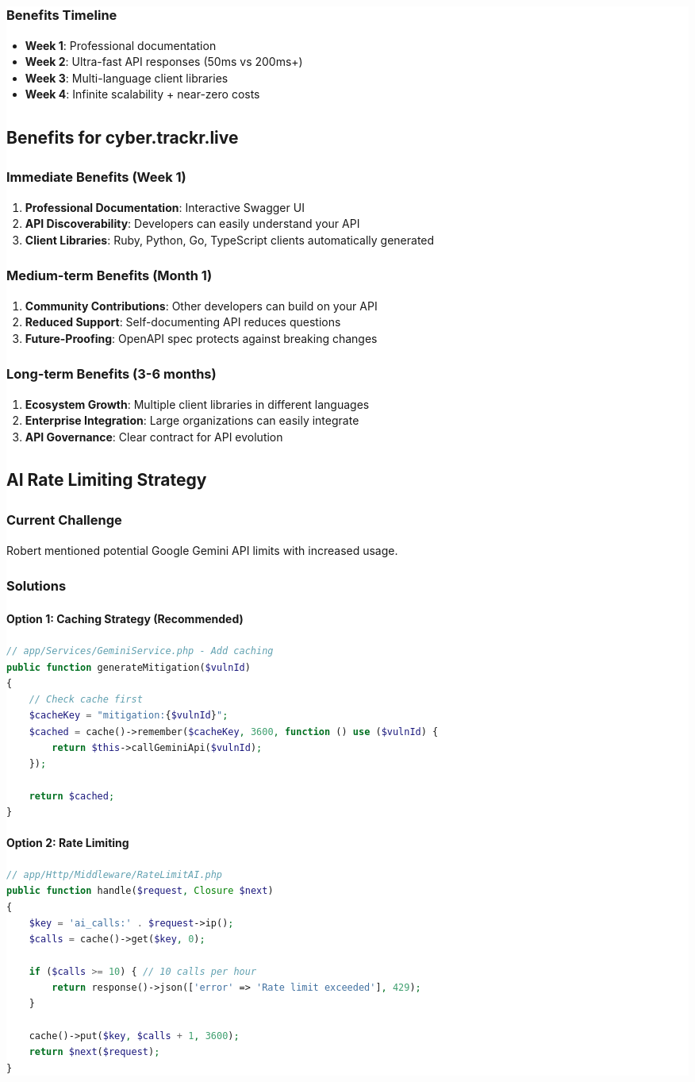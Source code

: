 ### Benefits Timeline
- **Week 1**: Professional documentation
- **Week 2**: Ultra-fast API responses (50ms vs 200ms+)
- **Week 3**: Multi-language client libraries
- **Week 4**: Infinite scalability + near-zero costs

## Benefits for cyber.trackr.live

### Immediate Benefits (Week 1)
1. **Professional Documentation**: Interactive Swagger UI
2. **API Discoverability**: Developers can easily understand your API
3. **Client Libraries**: Ruby, Python, Go, TypeScript clients automatically generated

### Medium-term Benefits (Month 1)
1. **Community Contributions**: Other developers can build on your API
2. **Reduced Support**: Self-documenting API reduces questions
3. **Future-Proofing**: OpenAPI spec protects against breaking changes

### Long-term Benefits (3-6 months)
1. **Ecosystem Growth**: Multiple client libraries in different languages
2. **Enterprise Integration**: Large organizations can easily integrate
3. **API Governance**: Clear contract for API evolution

## AI Rate Limiting Strategy

### Current Challenge
Robert mentioned potential Google Gemini API limits with increased usage.

### Solutions

#### Option 1: Caching Strategy (Recommended)
```php
// app/Services/GeminiService.php - Add caching
public function generateMitigation($vulnId)
{
    // Check cache first
    $cacheKey = "mitigation:{$vulnId}";
    $cached = cache()->remember($cacheKey, 3600, function () use ($vulnId) {
        return $this->callGeminiApi($vulnId);
    });
    
    return $cached;
}
```

#### Option 2: Rate Limiting
```php
// app/Http/Middleware/RateLimitAI.php
public function handle($request, Closure $next)
{
    $key = 'ai_calls:' . $request->ip();
    $calls = cache()->get($key, 0);
    
    if ($calls >= 10) { // 10 calls per hour
        return response()->json(['error' => 'Rate limit exceeded'], 429);
    }
    
    cache()->put($key, $calls + 1, 3600);
    return $next($request);
}
```
